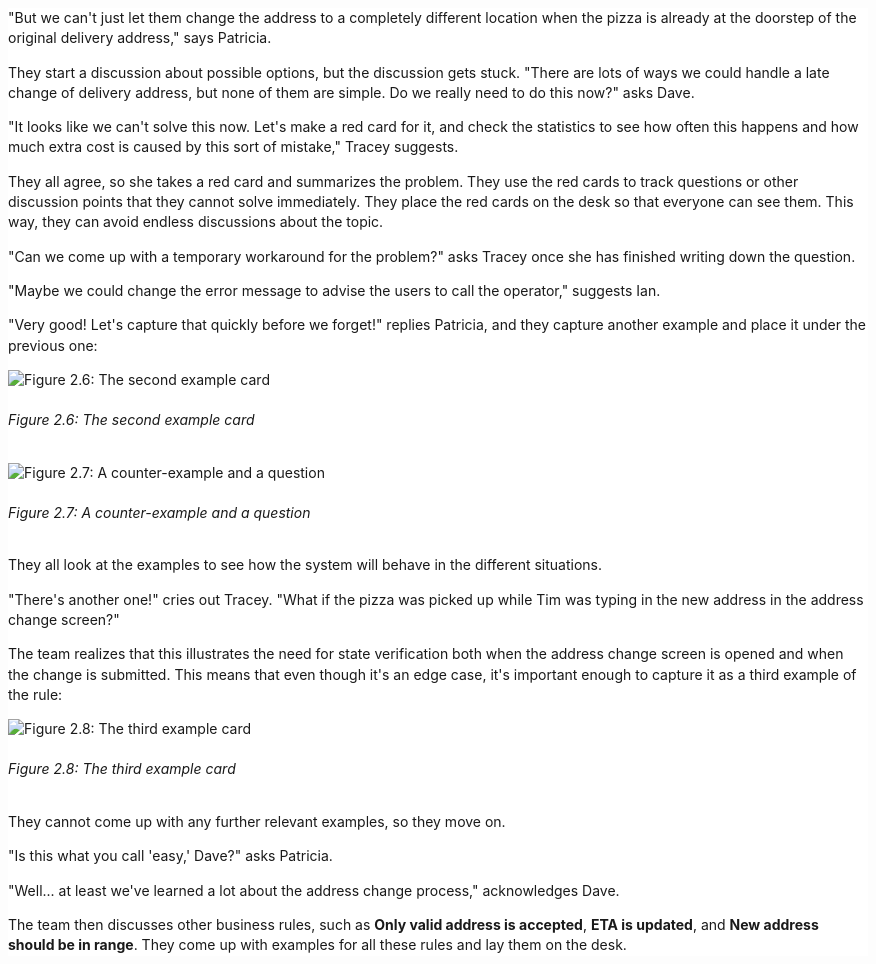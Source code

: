 "But we can't just let them change the address to a completely different location when the pizza is already at the doorstep of the original delivery address," says Patricia.

They start a discussion about possible options, but the discussion gets stuck. "There are lots of ways we could handle a late change of delivery address, but none of them are simple. Do we really need to do this now?" asks Dave.

"It looks like we can't solve this now. Let's make a red card for it, and check the statistics to see how often this happens and how much extra cost is caused by this sort of mistake," Tracey suggests.

They all agree, so she takes a red card and summarizes the problem. They use the red cards to track questions or other discussion points that they cannot solve immediately. They place the red cards on the desk so that everyone can see them. This way, they can avoid endless discussions about the topic.

"Can we come up with a temporary workaround for the problem?" asks Tracey once she has finished writing down the question.

"Maybe we could change the error message to advise the users to call the operator," suggests Ian.

"Very good! Let's capture that quickly before we forget!" replies Patricia, and they capture another example and place it under the previous one:

![Figure 2.6: The second example card
](https://static.packt-cdn.com/products/9781839211829/graphics/B15341_02_06.jpg)

###### Figure 2.6: The second example card

![Figure 2.7: A counter-example and a question
](https://static.packt-cdn.com/products/9781839211829/graphics/B15341_02_07.jpg)

###### Figure 2.7: A counter-example and a question

They all look at the examples to see how the system will behave in the different situations.

"There's another one!" cries out Tracey. "What if the pizza was picked up while Tim was typing in the new address in the address change screen?"

The team realizes that this illustrates the need for state verification both when the address change screen is opened and when the change is submitted. This means that even though it's an edge case, it's important enough to capture it as a third example of the rule:

![Figure 2.8: The third example card
](https://static.packt-cdn.com/products/9781839211829/graphics/B15341_02_08.jpg)

###### Figure 2.8: The third example card

They cannot come up with any further relevant examples, so they move on.

"Is this what you call 'easy,' Dave?" asks Patricia.

"Well... at least we've learned a lot about the address change process," acknowledges Dave.

The team then discusses other business rules, such as **Only valid address is accepted**, **ETA is updated**, and **New address should be in range**. They come up with examples for all these rules and lay them on the desk.
